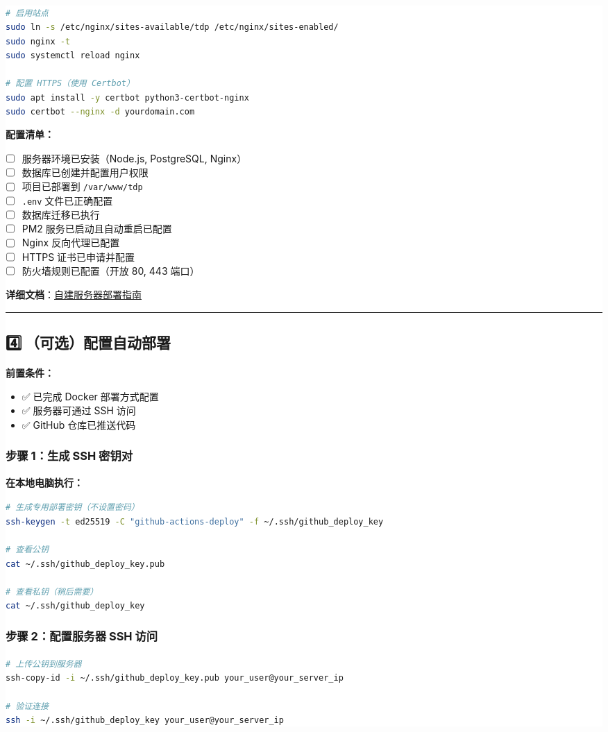 ```bash
# 启用站点
sudo ln -s /etc/nginx/sites-available/tdp /etc/nginx/sites-enabled/
sudo nginx -t
sudo systemctl reload nginx

# 配置 HTTPS（使用 Certbot）
sudo apt install -y certbot python3-certbot-nginx
sudo certbot --nginx -d yourdomain.com
```

**配置清单：**

- [ ] 服务器环境已安装（Node.js, PostgreSQL, Nginx）
- [ ] 数据库已创建并配置用户权限
- [ ] 项目已部署到 `/var/www/tdp`
- [ ] `.env` 文件已正确配置
- [ ] 数据库迁移已执行
- [ ] PM2 服务已启动且自动重启已配置
- [ ] Nginx 反向代理已配置
- [ ] HTTPS 证书已申请并配置
- [ ] 防火墙规则已配置（开放 80, 443 端口）

**详细文档**：[自建服务器部署指南](./self-host-deployment.md)

---

## 4️⃣ （可选）配置自动部署

**前置条件：**

- ✅ 已完成 Docker 部署方式配置
- ✅ 服务器可通过 SSH 访问
- ✅ GitHub 仓库已推送代码

### 步骤 1：生成 SSH 密钥对

**在本地电脑执行：**

```bash
# 生成专用部署密钥（不设置密码）
ssh-keygen -t ed25519 -C "github-actions-deploy" -f ~/.ssh/github_deploy_key

# 查看公钥
cat ~/.ssh/github_deploy_key.pub

# 查看私钥（稍后需要）
cat ~/.ssh/github_deploy_key
```

### 步骤 2：配置服务器 SSH 访问

```bash
# 上传公钥到服务器
ssh-copy-id -i ~/.ssh/github_deploy_key.pub your_user@your_server_ip

# 验证连接
ssh -i ~/.ssh/github_deploy_key your_user@your_server_ip
```
